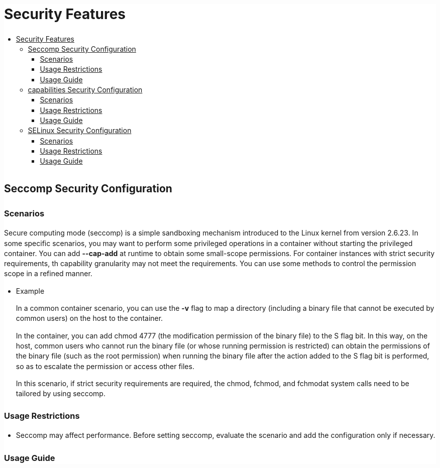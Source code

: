 # Security Features

- [Security Features](#security-features)
    - [Seccomp Security Configuration](#seccomp-security-configuration)
        - [Scenarios](#scenarios-9)
        - [Usage Restrictions](#usage-restrictions-10)
        - [Usage Guide](#usage-guide-11)
    - [capabilities Security Configuration](#capabilities-security-configuration)
        - [Scenarios](#scenarios-12)
        - [Usage Restrictions](#usage-restrictions-13)
        - [Usage Guide](#usage-guide-14)
    - [SELinux Security Configuration](#selinux-security-configuration)
        - [Scenarios](#scenarios-15)
        - [Usage Restrictions](#usage-restrictions-16)
        - [Usage Guide](#usage-guide-17)





## Seccomp Security Configuration



### Scenarios

Secure computing mode \(seccomp\) is a simple sandboxing mechanism introduced to the Linux kernel from version 2.6.23. In some specific scenarios, you may want to perform some privileged operations in a container without starting the privileged container. You can add  **--cap-add**  at runtime to obtain some small-scope permissions. For container instances with strict security requirements, th capability granularity may not meet the requirements. You can use some methods to control the permission scope in a refined manner.

-   Example

    In a common container scenario, you can use the  **-v**  flag to map a directory \(including a binary file that cannot be executed by common users\) on the host to the container.

    In the container, you can add chmod 4777 \(the modification permission of the binary file\) to the S flag bit. In this way, on the host, common users who cannot run the binary file \(or whose running permission is restricted\) can obtain the permissions of the binary file \(such as the root permission\) when running the binary file after the action added to the S flag bit is performed, so as to escalate the permission or access other files.

    In this scenario, if strict security requirements are required, the chmod, fchmod, and fchmodat system calls need to be tailored by using seccomp. 


### Usage Restrictions

-   Seccomp may affect performance. Before setting seccomp, evaluate the scenario and add the configuration only if necessary.

### Usage Guide
